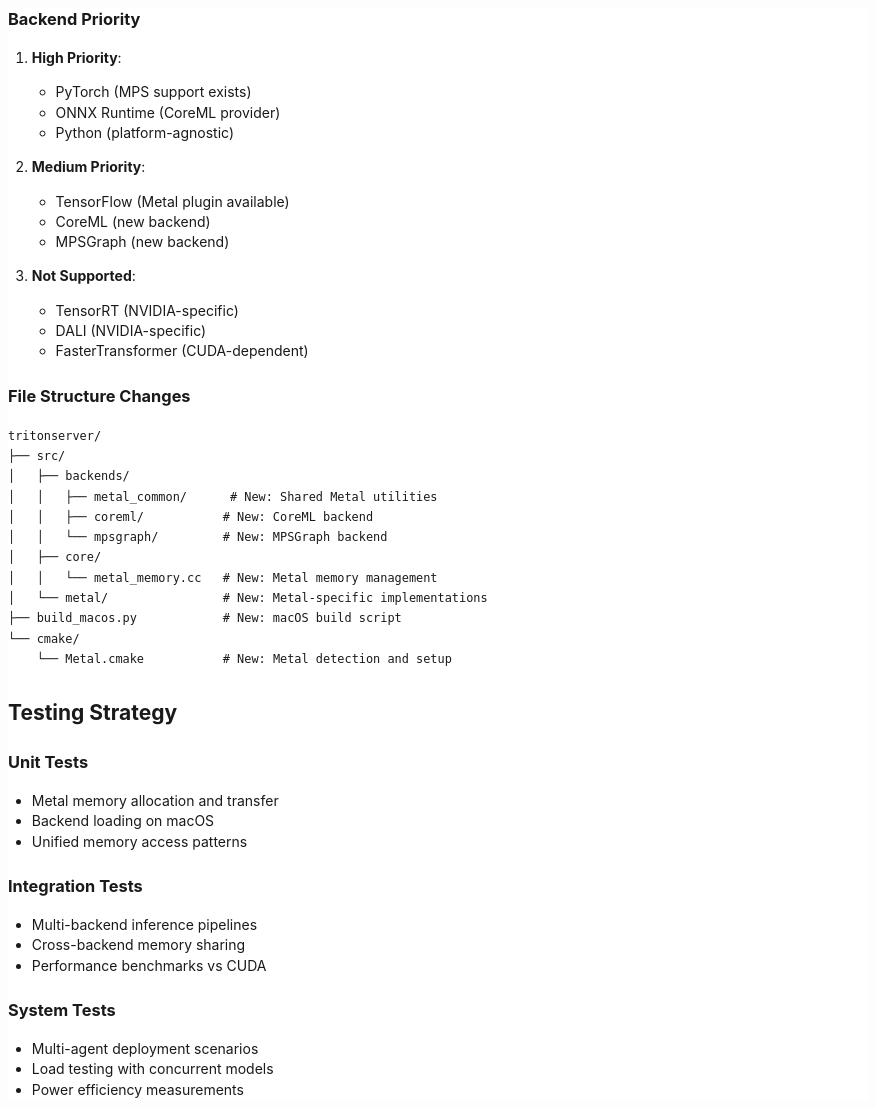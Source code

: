 ### Backend Priority

1. **High Priority**:
   - PyTorch (MPS support exists)
   - ONNX Runtime (CoreML provider)
   - Python (platform-agnostic)

2. **Medium Priority**:
   - TensorFlow (Metal plugin available)
   - CoreML (new backend)
   - MPSGraph (new backend)

3. **Not Supported**:
   - TensorRT (NVIDIA-specific)
   - DALI (NVIDIA-specific)
   - FasterTransformer (CUDA-dependent)

### File Structure Changes

```
tritonserver/
├── src/
│   ├── backends/
│   │   ├── metal_common/      # New: Shared Metal utilities
│   │   ├── coreml/           # New: CoreML backend
│   │   └── mpsgraph/         # New: MPSGraph backend
│   ├── core/
│   │   └── metal_memory.cc   # New: Metal memory management
│   └── metal/                # New: Metal-specific implementations
├── build_macos.py            # New: macOS build script
└── cmake/
    └── Metal.cmake           # New: Metal detection and setup
```

## Testing Strategy

### Unit Tests
- Metal memory allocation and transfer
- Backend loading on macOS
- Unified memory access patterns

### Integration Tests
- Multi-backend inference pipelines
- Cross-backend memory sharing
- Performance benchmarks vs CUDA

### System Tests
- Multi-agent deployment scenarios
- Load testing with concurrent models
- Power efficiency measurements

